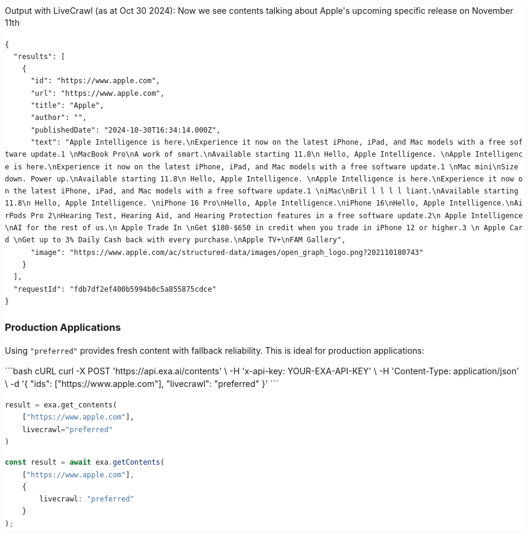 Output with LiveCrawl (as at Oct 30 2024): Now we see contents talking about Apple's upcoming specific release on November 11th

```Shell Shell
{
  "results": [
    {
      "id": "https://www.apple.com",
      "url": "https://www.apple.com",
      "title": "Apple",
      "author": "",
      "publishedDate": "2024-10-30T16:34:14.000Z",
      "text": "Apple Intelligence is here.\nExperience it now on the latest iPhone, iPad, and Mac models with a free software update.1 \nMacBook Pro\nA work of smart.\nAvailable starting 11.8\n Hello, Apple Intelligence. \nApple Intelligence is here.\nExperience it now on the latest iPhone, iPad, and Mac models with a free software update.1 \nMac mini\nSize down. Power up.\nAvailable starting 11.8\n Hello, Apple Intelligence. \nApple Intelligence is here.\nExperience it now on the latest iPhone, iPad, and Mac models with a free software update.1 \niMac\nBril l l l l liant.\nAvailable starting 11.8\n Hello, Apple Intelligence. \niPhone 16 Pro\nHello, Apple Intelligence.\niPhone 16\nHello, Apple Intelligence.\nAirPods Pro 2\nHearing Test, Hearing Aid, and Hearing Protection features in a free software update.2\n Apple Intelligence \nAI for the rest of us.\n Apple Trade In \nGet $180-$650 in credit when you trade in iPhone 12 or higher.3 \n Apple Card \nGet up to 3% Daily Cash back with every purchase.\nApple TV+\nFAM Gallery",
      "image": "https://www.apple.com/ac/structured-data/images/open_graph_logo.png?202110180743"
    }
  ],
  "requestId": "fdb7df2ef400b5994b0c5a855875cdce"
}
```

### Production Applications

Using `"preferred"` provides fresh content with fallback reliability. This is ideal for production applications:

<CodeGroup>
  ```bash cURL
  curl -X POST 'https://api.exa.ai/contents' \
    -H 'x-api-key: YOUR-EXA-API-KEY' \
    -H 'Content-Type: application/json' \
    -d '{
      "ids": ["https://www.apple.com"],
      "livecrawl": "preferred"
    }'
  ```

  ```python Python
  result = exa.get_contents(
      ["https://www.apple.com"],
      livecrawl="preferred"
  )
  ```

  ```typescript TypeScript
  const result = await exa.getContents(
      ["https://www.apple.com"],
      {
          livecrawl: "preferred"
      }
  );
  ```
</CodeGroup>

